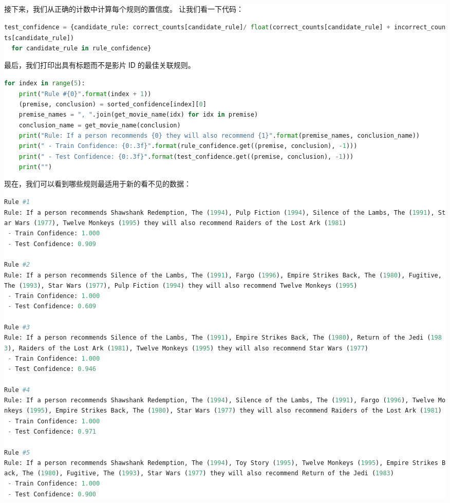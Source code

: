 接下来，我们从正确的计数中计算每个规则的置信度。 让我们看一下代码：

```py
test_confidence = {candidate_rule: correct_counts[candidate_rule]/ float(correct_counts[candidate_rule] + incorrect_counts[candidate_rule])
  for candidate_rule in rule_confidence}
```

最后，我们打印出具有标题而不是影片 ID 的最佳关联规则。

```py
for index in range(5):
    print("Rule #{0}".format(index + 1))
    (premise, conclusion) = sorted_confidence[index][0]
    premise_names = ", ".join(get_movie_name(idx) for idx in premise)
    conclusion_name = get_movie_name(conclusion)
    print("Rule: If a person recommends {0} they will also recommend {1}".format(premise_names, conclusion_name))
    print(" - Train Confidence: {0:.3f}".format(rule_confidence.get((premise, conclusion), -1)))
    print(" - Test Confidence: {0:.3f}".format(test_confidence.get((premise, conclusion), -1)))
    print("")
```

现在，我们可以看到哪些规则最适用于新的看不见的数据：

```py
Rule #1
Rule: If a person recommends Shawshank Redemption, The (1994), Pulp Fiction (1994), Silence of the Lambs, The (1991), Star Wars (1977), Twelve Monkeys (1995) they will also recommend Raiders of the Lost Ark (1981)
 - Train Confidence: 1.000
 - Test Confidence: 0.909

Rule #2
Rule: If a person recommends Silence of the Lambs, The (1991), Fargo (1996), Empire Strikes Back, The (1980), Fugitive, The (1993), Star Wars (1977), Pulp Fiction (1994) they will also recommend Twelve Monkeys (1995)
 - Train Confidence: 1.000
 - Test Confidence: 0.609

Rule #3
Rule: If a person recommends Silence of the Lambs, The (1991), Empire Strikes Back, The (1980), Return of the Jedi (1983), Raiders of the Lost Ark (1981), Twelve Monkeys (1995) they will also recommend Star Wars (1977)
 - Train Confidence: 1.000
 - Test Confidence: 0.946

Rule #4
Rule: If a person recommends Shawshank Redemption, The (1994), Silence of the Lambs, The (1991), Fargo (1996), Twelve Monkeys (1995), Empire Strikes Back, The (1980), Star Wars (1977) they will also recommend Raiders of the Lost Ark (1981)
 - Train Confidence: 1.000
 - Test Confidence: 0.971

Rule #5
Rule: If a person recommends Shawshank Redemption, The (1994), Toy Story (1995), Twelve Monkeys (1995), Empire Strikes Back, The (1980), Fugitive, The (1993), Star Wars (1977) they will also recommend Return of the Jedi (1983)
 - Train Confidence: 1.000
 - Test Confidence: 0.900
```
